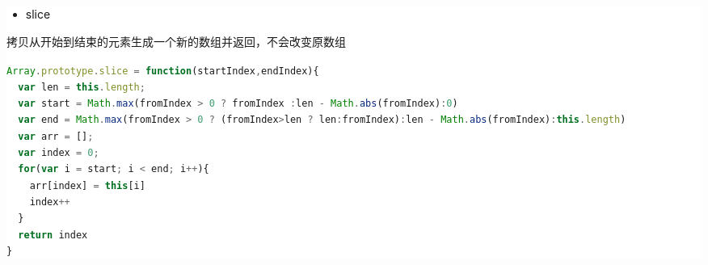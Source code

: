 * slice

拷贝从开始到结束的元素生成一个新的数组并返回，不会改变原数组

```js
Array.prototype.slice = function(startIndex,endIndex){
  var len = this.length;
  var start = Math.max(fromIndex > 0 ? fromIndex :len - Math.abs(fromIndex):0)
  var end = Math.max(fromIndex > 0 ? (fromIndex>len ? len:fromIndex):len - Math.abs(fromIndex):this.length)
  var arr = [];
  var index = 0;
  for(var i = start; i < end; i++){
    arr[index] = this[i]
    index++
  }
  return index
}
```